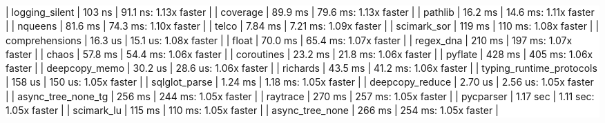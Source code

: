 | logging_silent             | 103 ns                                                                                                            | 91.1 ns: 1.13x faster                                                                                                   |
| coverage                   | 89.9 ms                                                                                                           | 79.6 ms: 1.13x faster                                                                                                   |
| pathlib                    | 16.2 ms                                                                                                           | 14.6 ms: 1.11x faster                                                                                                   |
| nqueens                    | 81.6 ms                                                                                                           | 74.3 ms: 1.10x faster                                                                                                   |
| telco                      | 7.84 ms                                                                                                           | 7.21 ms: 1.09x faster                                                                                                   |
| scimark_sor                | 119 ms                                                                                                            | 110 ms: 1.08x faster                                                                                                    |
| comprehensions             | 16.3 us                                                                                                           | 15.1 us: 1.08x faster                                                                                                   |
| float                      | 70.0 ms                                                                                                           | 65.4 ms: 1.07x faster                                                                                                   |
| regex_dna                  | 210 ms                                                                                                            | 197 ms: 1.07x faster                                                                                                    |
| chaos                      | 57.8 ms                                                                                                           | 54.4 ms: 1.06x faster                                                                                                   |
| coroutines                 | 23.2 ms                                                                                                           | 21.8 ms: 1.06x faster                                                                                                   |
| pyflate                    | 428 ms                                                                                                            | 405 ms: 1.06x faster                                                                                                    |
| deepcopy_memo              | 30.2 us                                                                                                           | 28.6 us: 1.06x faster                                                                                                   |
| richards                   | 43.5 ms                                                                                                           | 41.2 ms: 1.06x faster                                                                                                   |
| typing_runtime_protocols   | 158 us                                                                                                            | 150 us: 1.05x faster                                                                                                    |
| sqlglot_parse              | 1.24 ms                                                                                                           | 1.18 ms: 1.05x faster                                                                                                   |
| deepcopy_reduce            | 2.70 us                                                                                                           | 2.56 us: 1.05x faster                                                                                                   |
| async_tree_none_tg         | 256 ms                                                                                                            | 244 ms: 1.05x faster                                                                                                    |
| raytrace                   | 270 ms                                                                                                            | 257 ms: 1.05x faster                                                                                                    |
| pycparser                  | 1.17 sec                                                                                                          | 1.11 sec: 1.05x faster                                                                                                  |
| scimark_lu                 | 115 ms                                                                                                            | 110 ms: 1.05x faster                                                                                                    |
| async_tree_none            | 266 ms                                                                                                            | 254 ms: 1.05x faster                                                                                                    |